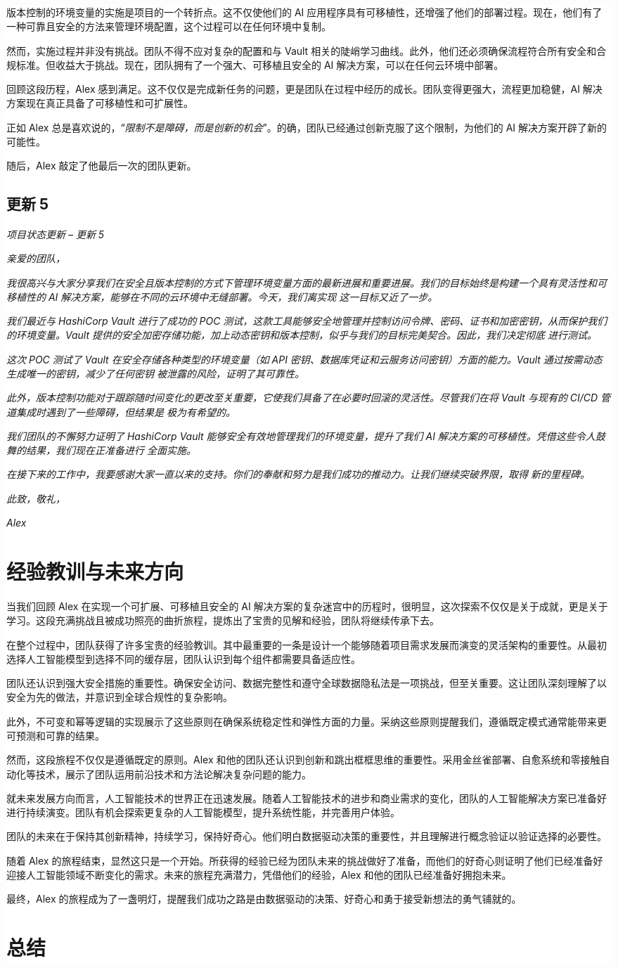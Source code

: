 版本控制的环境变量的实施是项目的一个转折点。这不仅使他们的 AI 应用程序具有可移植性，还增强了他们的部署过程。现在，他们有了一种可靠且安全的方法来管理环境配置，这个过程可以在任何环境中复制。

然而，实施过程并非没有挑战。团队不得不应对复杂的配置和与 Vault 相关的陡峭学习曲线。此外，他们还必须确保流程符合所有安全和合规标准。但收益大于挑战。现在，团队拥有了一个强大、可移植且安全的 AI 解决方案，可以在任何云环境中部署。

回顾这段历程，Alex 感到满足。这不仅仅是完成新任务的问题，更是团队在过程中经历的成长。团队变得更强大，流程更加稳健，AI 解决方案现在真正具备了可移植性和可扩展性。

正如 Alex 总是喜欢说的，“*限制不是障碍，而是创新的机会*”。的确，团队已经通过创新克服了这个限制，为他们的 AI 解决方案开辟了新的可能性。

随后，Alex 敲定了他最后一次的团队更新。

## 更新 5

*项目状态更新 –* *更新 5*

*亲爱的团队，*

*我很高兴与大家分享我们在安全且版本控制的方式下管理环境变量方面的最新进展和重要进展。我们的目标始终是构建一个具有灵活性和可移植性的 AI 解决方案，能够在不同的云环境中无缝部署。今天，我们离实现* *这一目标又近了一步。*

*我们最近与 HashiCorp Vault 进行了成功的 POC 测试，这款工具能够安全地管理并控制访问令牌、密码、证书和加密密钥，从而保护我们的环境变量。Vault 提供的安全加密存储功能，加上动态密钥和版本控制，似乎与我们的目标完美契合。因此，我们决定彻底* *进行测试。*

*这次 POC 测试了 Vault 在安全存储各种类型的环境变量（如 API 密钥、数据库凭证和云服务访问密钥）方面的能力。Vault 通过按需动态生成唯一的密钥，减少了任何密钥* *被泄露的风险，证明了其可靠性。*

*此外，版本控制功能对于跟踪随时间变化的更改至关重要，它使我们具备了在必要时回滚的灵活性。尽管我们在将 Vault 与现有的 CI/CD 管道集成时遇到了一些障碍，但结果是* *极为有希望的。*

*我们团队的不懈努力证明了 HashiCorp Vault 能够安全有效地管理我们的环境变量，提升了我们 AI 解决方案的可移植性。凭借这些令人鼓舞的结果，我们现在正准备进行* *全面实施。*

*在接下来的工作中，我要感谢大家一直以来的支持。你们的奉献和努力是我们成功的推动力。让我们继续突破界限，取得* *新的里程碑。*

*此致，敬礼，*

*Alex*

# 经验教训与未来方向

当我们回顾 Alex 在实现一个可扩展、可移植且安全的 AI 解决方案的复杂迷宫中的历程时，很明显，这次探索不仅仅是关于成就，更是关于学习。这段充满挑战且被成功照亮的曲折旅程，提炼出了宝贵的见解和经验，团队将继续传承下去。

在整个过程中，团队获得了许多宝贵的经验教训。其中最重要的一条是设计一个能够随着项目需求发展而演变的灵活架构的重要性。从最初选择人工智能模型到选择不同的缓存层，团队认识到每个组件都需要具备适应性。

团队还认识到强大安全措施的重要性。确保安全访问、数据完整性和遵守全球数据隐私法是一项挑战，但至关重要。这让团队深刻理解了以安全为先的做法，并意识到全球合规性的复杂影响。

此外，不可变和幂等逻辑的实现展示了这些原则在确保系统稳定性和弹性方面的力量。采纳这些原则提醒我们，遵循既定模式通常能带来更可预测和可靠的结果。

然而，这段旅程不仅仅是遵循既定的原则。Alex 和他的团队还认识到创新和跳出框框思维的重要性。采用金丝雀部署、自愈系统和零接触自动化等技术，展示了团队运用前沿技术和方法论解决复杂问题的能力。

就未来发展方向而言，人工智能技术的世界正在迅速发展。随着人工智能技术的进步和商业需求的变化，团队的人工智能解决方案已准备好进行持续演变。团队有机会探索更复杂的人工智能模型，提升系统性能，并完善用户体验。

团队的未来在于保持其创新精神，持续学习，保持好奇心。他们明白数据驱动决策的重要性，并且理解进行概念验证以验证选择的必要性。

随着 Alex 的旅程结束，显然这只是一个开始。所获得的经验已经为团队未来的挑战做好了准备，而他们的好奇心则证明了他们已经准备好迎接人工智能领域不断变化的需求。未来的旅程充满潜力，凭借他们的经验，Alex 和他的团队已经准备好拥抱未来。

最终，Alex 的旅程成为了一盏明灯，提醒我们成功之路是由数据驱动的决策、好奇心和勇于接受新想法的勇气铺就的。

# 总结
